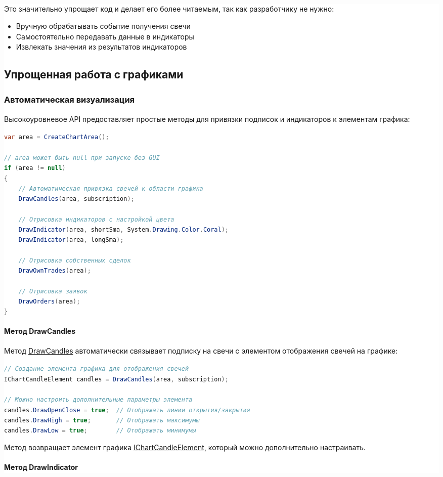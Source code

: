Это значительно упрощает код и делает его более читаемым, так как разработчику не нужно:
- Вручную обрабатывать событие получения свечи
- Самостоятельно передавать данные в индикаторы
- Извлекать значения из результатов индикаторов

## Упрощенная работа с графиками

### Автоматическая визуализация

Высокоуровневое API предоставляет простые методы для привязки подписок и индикаторов к элементам графика:

```cs
var area = CreateChartArea();

// area может быть null при запуске без GUI
if (area != null)
{
	// Автоматическая привязка свечей к области графика
	DrawCandles(area, subscription);

	// Отрисовка индикаторов с настройкой цвета
	DrawIndicator(area, shortSma, System.Drawing.Color.Coral);
	DrawIndicator(area, longSma);
	
	// Отрисовка собственных сделок
	DrawOwnTrades(area);
	
	// Отрисовка заявок
	DrawOrders(area);
}
```

#### Метод DrawCandles

Метод [DrawCandles](xref:StockSharp.Algo.Strategies.Strategy.DrawCandles(StockSharp.Charting.IChartArea,StockSharp.BusinessEntities.Subscription)) автоматически связывает подписку на свечи с элементом отображения свечей на графике:

```cs
// Создание элемента графика для отображения свечей
IChartCandleElement candles = DrawCandles(area, subscription);

// Можно настроить дополнительные параметры элемента
candles.DrawOpenClose = true;  // Отображать линии открытия/закрытия
candles.DrawHigh = true;       // Отображать максимумы
candles.DrawLow = true;        // Отображать минимумы
```

Метод возвращает элемент графика [IChartCandleElement](xref:StockSharp.Charting.IChartCandleElement), который можно дополнительно настраивать.

#### Метод DrawIndicator
